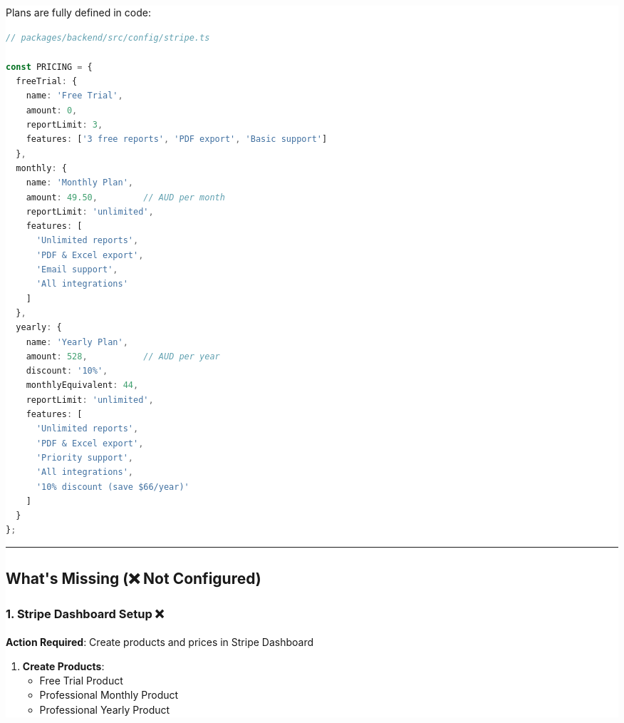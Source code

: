 Plans are fully defined in code:

```typescript
// packages/backend/src/config/stripe.ts

const PRICING = {
  freeTrial: {
    name: 'Free Trial',
    amount: 0,
    reportLimit: 3,
    features: ['3 free reports', 'PDF export', 'Basic support']
  },
  monthly: {
    name: 'Monthly Plan',
    amount: 49.50,         // AUD per month
    reportLimit: 'unlimited',
    features: [
      'Unlimited reports',
      'PDF & Excel export',
      'Email support',
      'All integrations'
    ]
  },
  yearly: {
    name: 'Yearly Plan',
    amount: 528,           // AUD per year
    discount: '10%',
    monthlyEquivalent: 44,
    reportLimit: 'unlimited',
    features: [
      'Unlimited reports',
      'PDF & Excel export',
      'Priority support',
      'All integrations',
      '10% discount (save $66/year)'
    ]
  }
};
```

---

## What's Missing (❌ Not Configured)

### 1. Stripe Dashboard Setup ❌

**Action Required**: Create products and prices in Stripe Dashboard

1. **Create Products**:
   - Free Trial Product
   - Professional Monthly Product
   - Professional Yearly Product
